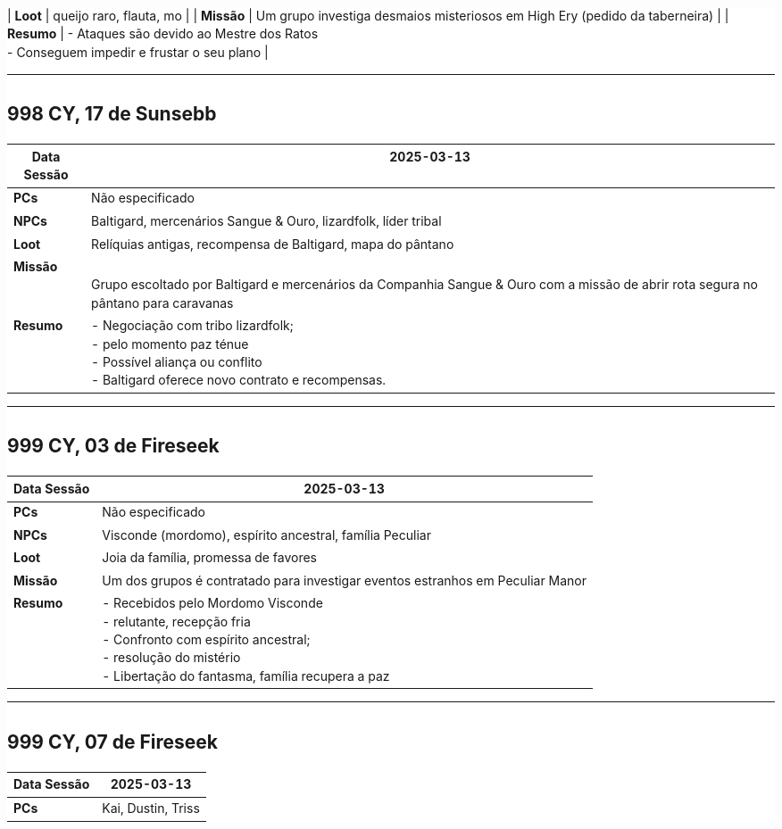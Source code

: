 | **Loot**        | queijo raro, flauta, mo                                                                |
| **Missão**      | Um grupo investiga desmaios misteriosos em High Ery (pedido da taberneira)             |
| **Resumo**      | - Ataques são devido ao Mestre dos Ratos <br>- Conseguem impedir e frustar o seu plano |

---

## 998 CY, 17 de Sunsebb

| **Data Sessão** | 2025-03-13                                                                                                                                               |
| --------------- | -------------------------------------------------------------------------------------------------------------------------------------------------------- |
| **PCs**         | Não especificado                                                                                                                                         |
| **NPCs**        | Baltigard, mercenários Sangue & Ouro, lizardfolk, líder tribal                                                                                           |
| **Loot**        | Relíquias antigas, recompensa de Baltigard, mapa do pântano                                                                                              |
| **Missão**      | <br>Grupo escoltado por Baltigard e mercenários da Companhia Sangue & Ouro com a missão de  abrir rota segura no pântano para caravanas                  |
| **Resumo**      | - Negociação com tribo lizardfolk; <br>	- pelo momento paz ténue<br>		- Possível aliança ou conflito<br>- Baltigard oferece novo contrato e recompensas. |




---

## 999 CY, 03 de Fireseek

| **Data Sessão** | 2025-03-13                                                                                                                                                                                 |
| --------------- | ------------------------------------------------------------------------------------------------------------------------------------------------------------------------------------------ |
| **PCs**         | Não especificado                                                                                                                                                                           |
| **NPCs**        | Visconde (mordomo), espírito ancestral, família Peculiar                                                                                                                                   |
| **Loot**        | Joia da família, promessa de favores                                                                                                                                                       |
| **Missão**      | Um dos grupos é contratado para investigar eventos estranhos em Peculiar Manor                                                                                                             |
| **Resumo**      | - Recebidos pelo Mordomo Visconde<br>	- relutante, recepção fria<br> - Confronto com espírito ancestral; <br>	- resolução do mistério<br>	- Libertação do fantasma, família recupera a paz |
 
---

## 999 CY, 07 de Fireseek

| **Data Sessão** | 2025-03-13                                                                                                                                                                                                                                                                                                                                                                                                                                                                                                                                                                                                                                                                                                                                                                                                                                                                                  |
| --------------- | ------------------------------------------------------------------------------------------------------------------------------------------------------------------------------------------------------------------------------------------------------------------------------------------------------------------------------------------------------------------------------------------------------------------------------------------------------------------------------------------------------------------------------------------------------------------------------------------------------------------------------------------------------------------------------------------------------------------------------------------------------------------------------------------------------------------------------------------------------------------------------------------- |
| **PCs**         | Kai, Dustin, Triss                                                                                                                                                                                                                                                                                                                                                                                                                                                                                                                                                                                                                                                                                                                                                                                                                                                                          |